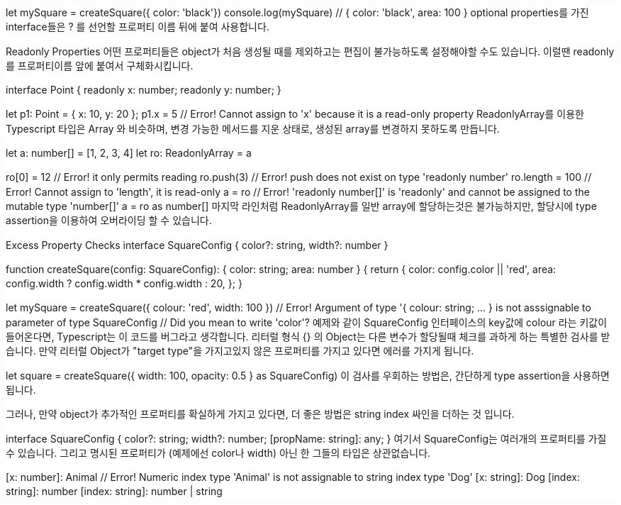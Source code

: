 let mySquare = createSquare({ color: 'black'})
console.log(mySquare) // { color: 'black', area: 100 }
optional properties를 가진 interface들은 ? 를 선언할 프로퍼티 이름 뒤에 붙여 사용합니다.

Readonly Properties
어떤 프로퍼티들은 object가 처음 생성될 때를 제외하고는 편집이 불가능하도록 설정해야할 수도 있습니다. 이럴땐 readonly를 프로퍼티이름 앞에 붙여서 구체화시킵니다.

interface Point {
  readonly x: number;
  readonly y: number;
}

let p1: Point = { x: 10, y: 20 };
p1.x = 5 // Error! Cannot assign to 'x' because it is a read-only property
 ReadonlyArray<T>를 이용한 Typescript 타입은 Array<T> 와 비슷하며, 변경 가능한 메서드를 지운 상태로, 생성된 array를 변경하지 못하도록 만듭니다.

let a: number[] = [1, 2, 3, 4]
let ro: ReadonlyArray<number> = a

ro[0] = 12   // Error! it only permits reading
ro.push(3)   // Error! push does not exist on type 'readonly number'
ro.length = 100   // Error! Cannot assign to 'length', it is read-only
a = ro   // Error! 'readonly number[]' is 'readonly' and cannot be assigned to the mutable type 'number[]'
a = ro as number[]
마지막 라인처럼 ReadonlyArray를 일반 array에 할당하는것은 불가능하지만, 할당시에 type assertion을 이용하여 오버라이딩 할 수 있습니다.

Excess Property Checks
interface SquareConfig {
  color?: string,
  width?: number
}

function createSquare(config: SquareConfig): { color: string; area: number } {
  return {
    color: config.color || 'red',
    area: config.width ? config.width * config.width : 20,
  };
}

let mySquare = createSquare({ colour: 'red', width: 100 })
// Error! Argument of type '{ colour: string; ... } is not asssignable to parameter of type SquareConfig
// Did you mean to write 'color'?
예제와 같이 SquareConfig 인터페이스의 key값에 colour 라는 키값이 들어온다면, Typescript는 이 코드를 버그라고 생각합니다. 리터럴 형식 {} 의 Object는 다른 변수가 할당될때 체크를 과하게 하는 특별한 검사를 받습니다. 만약 리터럴 Object가 "target type"을 가지고있지 않은 프로퍼티를 가지고 있다면 에러를 가지게 됩니다.

let square = createSquare({ width: 100, opacity: 0.5 } as SquareConfig)
이 검사를 우회하는 방법은, 간단하게 type assertion을 사용하면 됩니다.

그러나, 만약 object가 추가적인 프로퍼티를 확실하게 가지고 있다면, 더 좋은 방법은 string index 싸인을 더하는 것 입니다.

interface SquareConfig {
  color?: string;
  width?: number;
  [propName: string]: any;
}
여기서 SquareConfig는 여러개의 프로퍼티를 가질 수 있습니다. 그리고 명시된 프로퍼티가 (예제에선 color나 width) 아닌 한 그들의 타입은 상관없습니다.


  [index: number]: string
  [x: number]: Animal // Error! Numeric index type 'Animal' is not assignable to string index type 'Dog'
  [x: string]: Dog
  [index: string]: number
  [index: string]: number | string